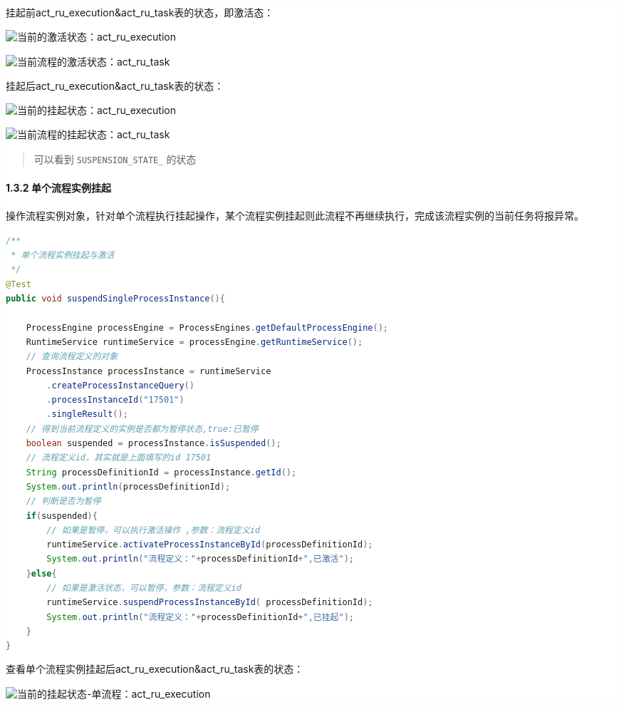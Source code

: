 挂起前act_ru_execution&act_ru_task表的状态，即激活态：

![当前的激活状态：act_ru_execution](https://xycnotes.oss-cn-hangzhou.aliyuncs.com/img/202206261401701.PNG)

![当前流程的激活状态：act_ru_task](https://xycnotes.oss-cn-hangzhou.aliyuncs.com/img/202206261401111.PNG)

挂起后act_ru_execution&act_ru_task表的状态：

![当前的挂起状态：act_ru_execution](https://xycnotes.oss-cn-hangzhou.aliyuncs.com/img/202206261401657.PNG)

![当前流程的挂起状态：act_ru_task](https://xycnotes.oss-cn-hangzhou.aliyuncs.com/img/202206261401617.PNG)

> 可以看到 `SUSPENSION_STATE_` 的状态

#### 1.3.2 单个流程实例挂起

操作流程实例对象，针对单个流程执行挂起操作，某个流程实例挂起则此流程不再继续执行，完成该流程实例的当前任务将报异常。

```java
/**
 * 单个流程实例挂起与激活
 */
@Test
public void suspendSingleProcessInstance(){

    ProcessEngine processEngine = ProcessEngines.getDefaultProcessEngine();
    RuntimeService runtimeService = processEngine.getRuntimeService();
    // 查询流程定义的对象
    ProcessInstance processInstance = runtimeService
        .createProcessInstanceQuery()
        .processInstanceId("17501")
        .singleResult();
    // 得到当前流程定义的实例是否都为暂停状态,true:已暂停
    boolean suspended = processInstance.isSuspended();
    // 流程定义id，其实就是上面填写的id 17501
    String processDefinitionId = processInstance.getId();
    System.out.println(processDefinitionId); 
    // 判断是否为暂停
    if(suspended){
        // 如果是暂停，可以执行激活操作 ,参数：流程定义id
        runtimeService.activateProcessInstanceById(processDefinitionId);
        System.out.println("流程定义："+processDefinitionId+",已激活");
    }else{
        // 如果是激活状态，可以暂停，参数：流程定义id
        runtimeService.suspendProcessInstanceById( processDefinitionId);
        System.out.println("流程定义："+processDefinitionId+",已挂起");
    }
}
```

查看单个流程实例挂起后act_ru_execution&act_ru_task表的状态：

![当前的挂起状态-单流程：act_ru_execution](https://xycnotes.oss-cn-hangzhou.aliyuncs.com/img/202206261402233.PNG)
